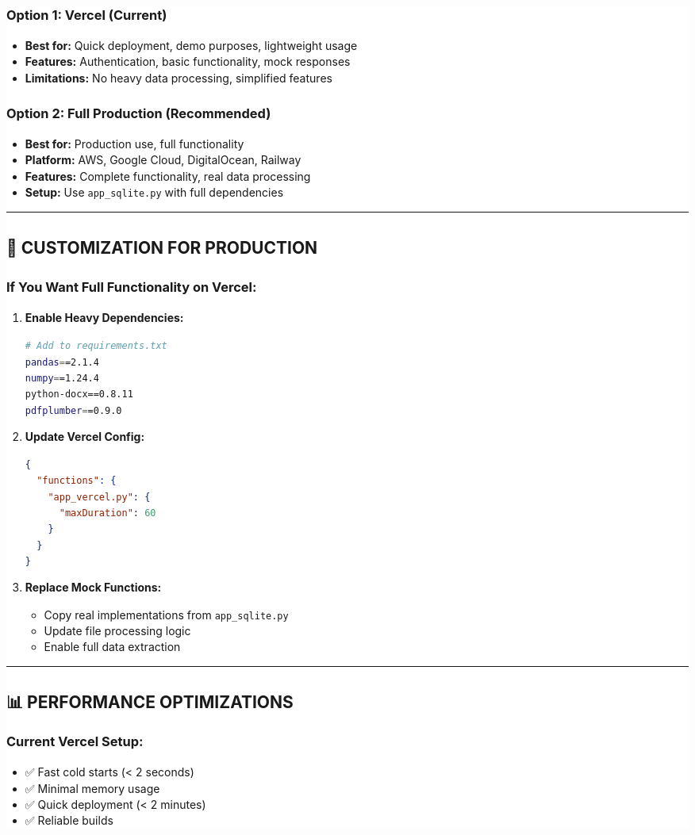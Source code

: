 ### **Option 1: Vercel (Current)**
- **Best for:** Quick deployment, demo purposes, lightweight usage
- **Features:** Authentication, basic functionality, mock responses
- **Limitations:** No heavy data processing, simplified features

### **Option 2: Full Production (Recommended)**
- **Best for:** Production use, full functionality
- **Platform:** AWS, Google Cloud, DigitalOcean, Railway
- **Features:** Complete functionality, real data processing
- **Setup:** Use `app_sqlite.py` with full dependencies

---

## 🔧 **CUSTOMIZATION FOR PRODUCTION**

### **If You Want Full Functionality on Vercel:**

1. **Enable Heavy Dependencies:**
   ```bash
   # Add to requirements.txt
   pandas==2.1.4
   numpy==1.24.4
   python-docx==0.8.11
   pdfplumber==0.9.0
   ```

2. **Update Vercel Config:**
   ```json
   {
     "functions": {
       "app_vercel.py": {
         "maxDuration": 60
       }
     }
   }
   ```

3. **Replace Mock Functions:**
   - Copy real implementations from `app_sqlite.py`
   - Update file processing logic
   - Enable full data extraction

---

## 📊 **PERFORMANCE OPTIMIZATIONS**

### **Current Vercel Setup:**
- ✅ Fast cold starts (< 2 seconds)
- ✅ Minimal memory usage
- ✅ Quick deployment (< 2 minutes)
- ✅ Reliable builds
